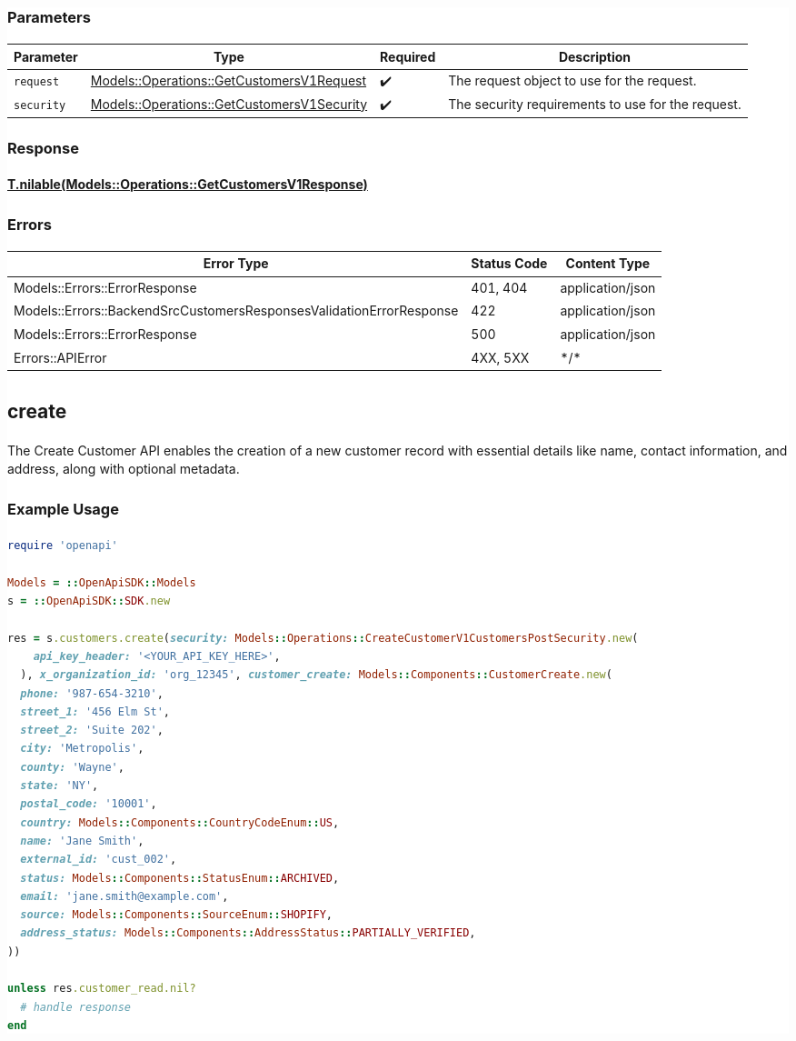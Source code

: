 ### Parameters

| Parameter                                                                                       | Type                                                                                            | Required                                                                                        | Description                                                                                     |
| ----------------------------------------------------------------------------------------------- | ----------------------------------------------------------------------------------------------- | ----------------------------------------------------------------------------------------------- | ----------------------------------------------------------------------------------------------- |
| `request`                                                                                       | [Models::Operations::GetCustomersV1Request](../../models/operations/getcustomersv1request.md)   | :heavy_check_mark:                                                                              | The request object to use for the request.                                                      |
| `security`                                                                                      | [Models::Operations::GetCustomersV1Security](../../models/operations/getcustomersv1security.md) | :heavy_check_mark:                                                                              | The security requirements to use for the request.                                               |

### Response

**[T.nilable(Models::Operations::GetCustomersV1Response)](../../models/operations/getcustomersv1response.md)**

### Errors

| Error Type                                                          | Status Code                                                         | Content Type                                                        |
| ------------------------------------------------------------------- | ------------------------------------------------------------------- | ------------------------------------------------------------------- |
| Models::Errors::ErrorResponse                                       | 401, 404                                                            | application/json                                                    |
| Models::Errors::BackendSrcCustomersResponsesValidationErrorResponse | 422                                                                 | application/json                                                    |
| Models::Errors::ErrorResponse                                       | 500                                                                 | application/json                                                    |
| Errors::APIError                                                    | 4XX, 5XX                                                            | \*/\*                                                               |

## create

The Create Customer API enables the creation of a new customer record with essential
details like name, contact information, and address, along with optional metadata.

### Example Usage

```ruby
require 'openapi'

Models = ::OpenApiSDK::Models
s = ::OpenApiSDK::SDK.new

res = s.customers.create(security: Models::Operations::CreateCustomerV1CustomersPostSecurity.new(
    api_key_header: '<YOUR_API_KEY_HERE>',
  ), x_organization_id: 'org_12345', customer_create: Models::Components::CustomerCreate.new(
  phone: '987-654-3210',
  street_1: '456 Elm St',
  street_2: 'Suite 202',
  city: 'Metropolis',
  county: 'Wayne',
  state: 'NY',
  postal_code: '10001',
  country: Models::Components::CountryCodeEnum::US,
  name: 'Jane Smith',
  external_id: 'cust_002',
  status: Models::Components::StatusEnum::ARCHIVED,
  email: 'jane.smith@example.com',
  source: Models::Components::SourceEnum::SHOPIFY,
  address_status: Models::Components::AddressStatus::PARTIALLY_VERIFIED,
))

unless res.customer_read.nil?
  # handle response
end

```

